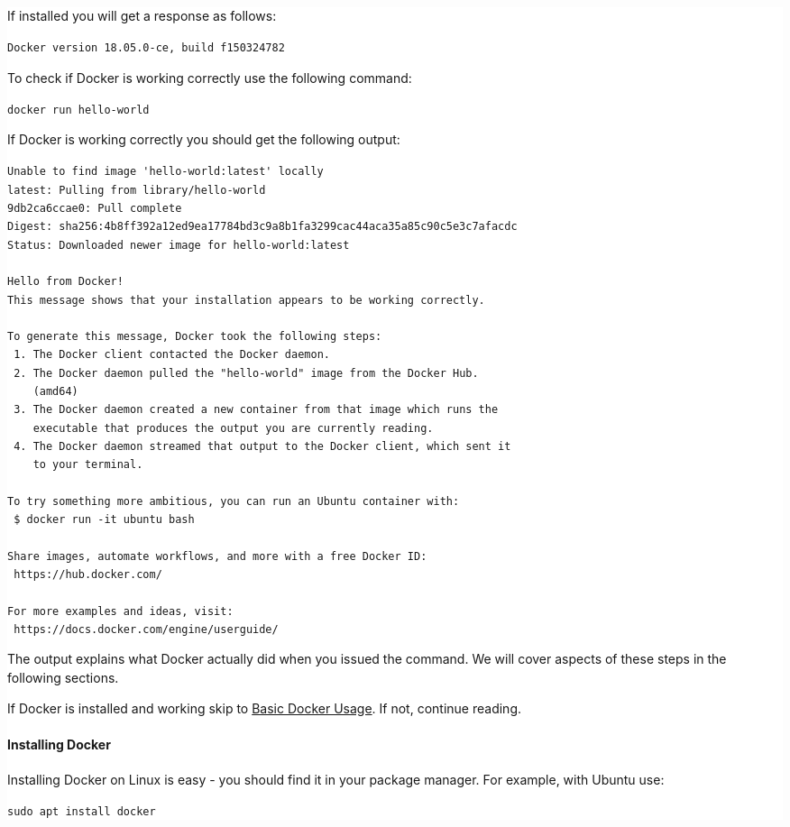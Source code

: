 If installed you will get a response as follows:

```shell
Docker version 18.05.0-ce, build f150324782
```

To check if Docker is working correctly use the following command:

```shell
docker run hello-world
```

If Docker is working correctly you should get the following output:

```shell
Unable to find image 'hello-world:latest' locally
latest: Pulling from library/hello-world
9db2ca6ccae0: Pull complete
Digest: sha256:4b8ff392a12ed9ea17784bd3c9a8b1fa3299cac44aca35a85c90c5e3c7afacdc
Status: Downloaded newer image for hello-world:latest

Hello from Docker!
This message shows that your installation appears to be working correctly.

To generate this message, Docker took the following steps:
 1. The Docker client contacted the Docker daemon.
 2. The Docker daemon pulled the "hello-world" image from the Docker Hub.
    (amd64)
 3. The Docker daemon created a new container from that image which runs the
    executable that produces the output you are currently reading.
 4. The Docker daemon streamed that output to the Docker client, which sent it
    to your terminal.

To try something more ambitious, you can run an Ubuntu container with:
 $ docker run -it ubuntu bash

Share images, automate workflows, and more with a free Docker ID:
 https://hub.docker.com/

For more examples and ideas, visit:
 https://docs.docker.com/engine/userguide/

```

The output explains what Docker actually did when you issued the command.  We will cover aspects of these steps in the following sections.

If Docker is installed and working skip to [Basic Docker Usage](#basic-docker-usage).  If not, continue reading.

#### Installing Docker

Installing Docker on Linux is easy - you should find it in your package manager.  For example, with Ubuntu use:

```shell
sudo apt install docker
```
